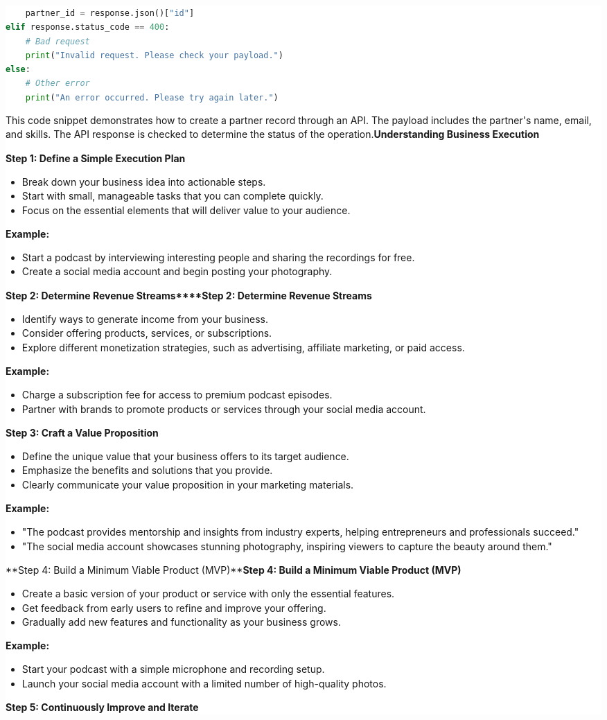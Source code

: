 ```python
    partner_id = response.json()["id"]
elif response.status_code == 400:
    # Bad request
    print("Invalid request. Please check your payload.")
else:
    # Other error
    print("An error occurred. Please try again later.")
```
This code snippet demonstrates how to create a partner record through an API. The payload includes the partner's name, email, and skills. The API response is checked to determine the status of the operation.**Understanding Business Execution**

**Step 1: Define a Simple Execution Plan**

* Break down your business idea into actionable steps.
* Start with small, manageable tasks that you can complete quickly.
* Focus on the essential elements that will deliver value to your audience.

**Example:**
* Start a podcast by interviewing interesting people and sharing the recordings for free.
* Create a social media account and begin posting your photography.

**Step 2: Determine Revenue Streams****Step 2: Determine Revenue Streams**

* Identify ways to generate income from your business.
* Consider offering products, services, or subscriptions.
* Explore different monetization strategies, such as advertising, affiliate marketing, or paid access.

**Example:**
* Charge a subscription fee for access to premium podcast episodes.
* Partner with brands to promote products or services through your social media account.

**Step 3: Craft a Value Proposition**

* Define the unique value that your business offers to its target audience.
* Emphasize the benefits and solutions that you provide.
* Clearly communicate your value proposition in your marketing materials.

**Example:**
* "The podcast provides mentorship and insights from industry experts, helping entrepreneurs and professionals succeed."
* "The social media account showcases stunning photography, inspiring viewers to capture the beauty around them."

**Step 4: Build a Minimum Viable Product (MVP)****Step 4: Build a Minimum Viable Product (MVP)**

* Create a basic version of your product or service with only the essential features.
* Get feedback from early users to refine and improve your offering.
* Gradually add new features and functionality as your business grows.

**Example:**
* Start your podcast with a simple microphone and recording setup.
* Launch your social media account with a limited number of high-quality photos.

**Step 5: Continuously Improve and Iterate**
